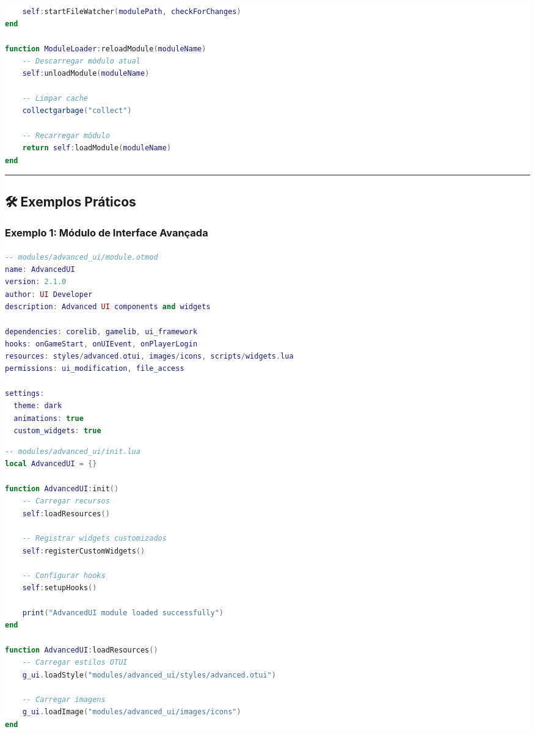 ```lua
    self:startFileWatcher(modulePath, checkForChanges)
end

function ModuleLoader:reloadModule(moduleName)
    -- Descarregar módulo atual
    self:unloadModule(moduleName)
    
    -- Limpar cache
    collectgarbage("collect")
    
    -- Recarregar módulo
    return self:loadModule(moduleName)
end
```

---

## 🛠️ **Exemplos Práticos**

### **Exemplo 1: Módulo de Interface Avançada**
```lua
-- modules/advanced_ui/module.otmod
name: AdvancedUI
version: 2.1.0
author: UI Developer
description: Advanced UI components and widgets

dependencies: corelib, gamelib, ui_framework
hooks: onGameStart, onUIEvent, onPlayerLogin
resources: styles/advanced.otui, images/icons, scripts/widgets.lua
permissions: ui_modification, file_access

settings:
  theme: dark
  animations: true
  custom_widgets: true
```

```lua
-- modules/advanced_ui/init.lua
local AdvancedUI = {}

function AdvancedUI:init()
    -- Carregar recursos
    self:loadResources()
    
    -- Registrar widgets customizados
    self:registerCustomWidgets()
    
    -- Configurar hooks
    self:setupHooks()
    
    print("AdvancedUI module loaded successfully")
end

function AdvancedUI:loadResources()
    -- Carregar estilos OTUI
    g_ui.loadStyle("modules/advanced_ui/styles/advanced.otui")
    
    -- Carregar imagens
    g_ui.loadImage("modules/advanced_ui/images/icons")
end

```